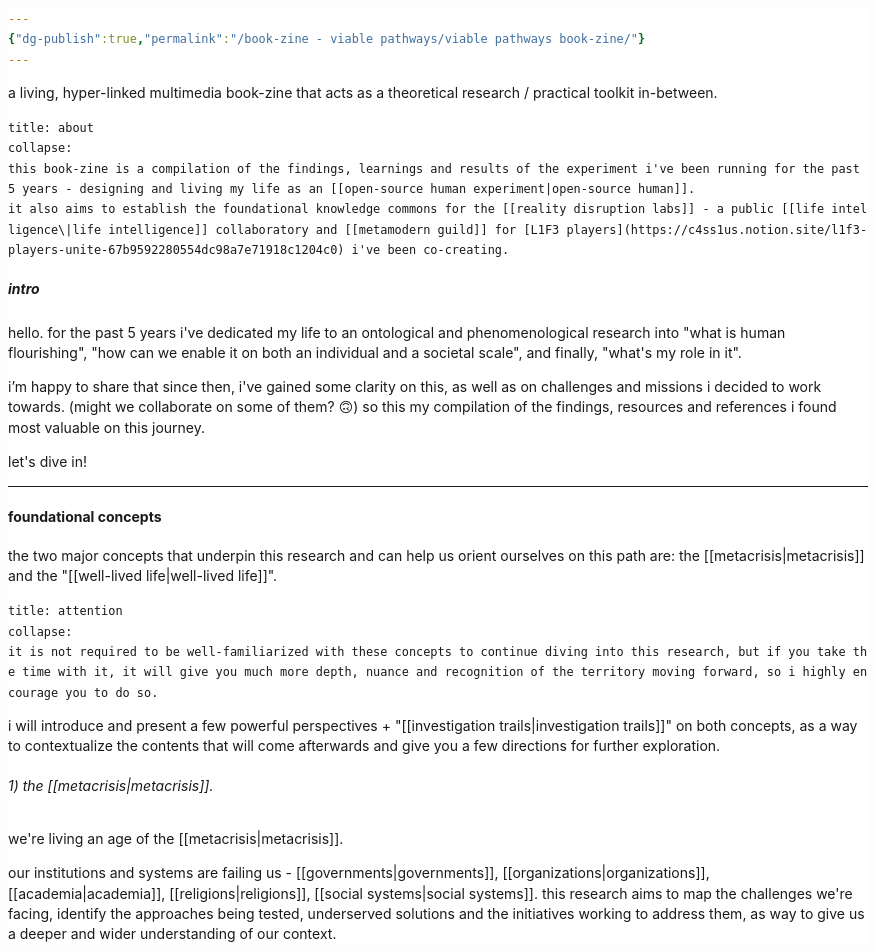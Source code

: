 ```yaml
---
{"dg-publish":true,"permalink":"/book-zine - viable pathways/viable pathways book-zine/"}
---
```


a living, hyper-linked multimedia book-zine that acts as a theoretical research / practical toolkit in-between.

```ad-info
title: about
collapse:
this book-zine is a compilation of the findings, learnings and results of the experiment i've been running for the past 5 years - designing and living my life as an [[open-source human experiment|open-source human]].
it also aims to establish the foundational knowledge commons for the [[reality disruption labs]] - a public [[life intelligence\|life intelligence]] collaboratory and [[metamodern guild]] for [L1F3 players](https://c4ss1us.notion.site/l1f3-players-unite-67b9592280554dc98a7e71918c1204c0) i've been co-creating.
```

##### intro
hello. for the past 5 years i've dedicated my life to an ontological and phenomenological research into "what is human flourishing", "how can we enable it on both an individual and a societal scale", and finally, "what's my role in it".

i’m happy to share that since then, i've gained some clarity on this, as well as on challenges and missions i decided to work towards. (might we collaborate on some of them? 🙃) so this my compilation of the findings, resources and references i found most valuable on this journey.

let's dive in!

---
#### foundational concepts

the two major concepts that underpin this research and can help us orient ourselves on this path are: the [[metacrisis\|metacrisis]] and the "[[well-lived life\|well-lived life]]".

```ad-warning
title: attention
collapse:
it is not required to be well-familiarized with these concepts to continue diving into this research, but if you take the time with it, it will give you much more depth, nuance and recognition of the territory moving forward, so i highly encourage you to do so.
```

 i will introduce and present a few powerful perspectives + "[[investigation trails\|investigation trails]]" on both concepts, as a way to contextualize the contents that will come afterwards and give you a few directions for further exploration.

###### 1) the [[metacrisis\|metacrisis]].

we're living an age of the [[metacrisis\|metacrisis]].

our institutions and systems are failing us - [[governments\|governments]], [[organizations\|organizations]], [[academia\|academia]], [[religions\|religions]], [[social systems\|social systems]]. this research aims to map the challenges we're facing, identify the approaches being tested, underserved solutions and the initiatives working to address them, as way to give us a deeper and wider understanding of our context.
